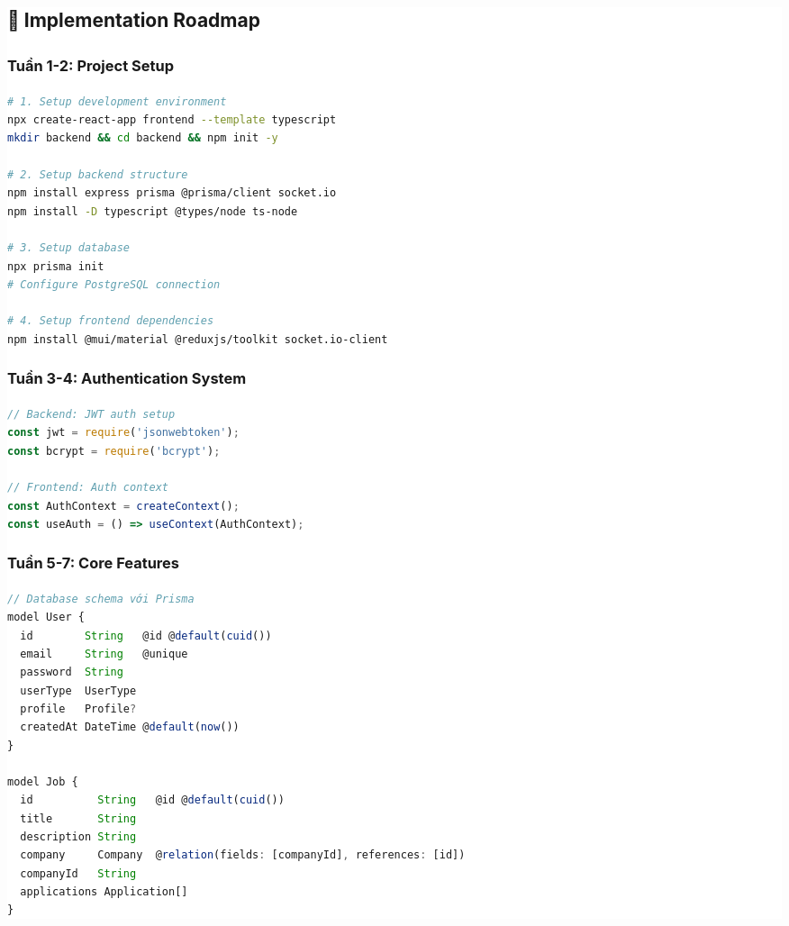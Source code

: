 ```
```

## 🚀 Implementation Roadmap

### Tuần 1-2: Project Setup
```bash
# 1. Setup development environment
npx create-react-app frontend --template typescript
mkdir backend && cd backend && npm init -y

# 2. Setup backend structure
npm install express prisma @prisma/client socket.io
npm install -D typescript @types/node ts-node

# 3. Setup database
npx prisma init
# Configure PostgreSQL connection

# 4. Setup frontend dependencies
npm install @mui/material @reduxjs/toolkit socket.io-client
```

### Tuần 3-4: Authentication System
```javascript
// Backend: JWT auth setup
const jwt = require('jsonwebtoken');
const bcrypt = require('bcrypt');

// Frontend: Auth context
const AuthContext = createContext();
const useAuth = () => useContext(AuthContext);
```

### Tuần 5-7: Core Features
```typescript
// Database schema với Prisma
model User {
  id        String   @id @default(cuid())
  email     String   @unique
  password  String
  userType  UserType
  profile   Profile?
  createdAt DateTime @default(now())
}

model Job {
  id          String   @id @default(cuid())
  title       String
  description String
  company     Company  @relation(fields: [companyId], references: [id])
  companyId   String
  applications Application[]
}
```
